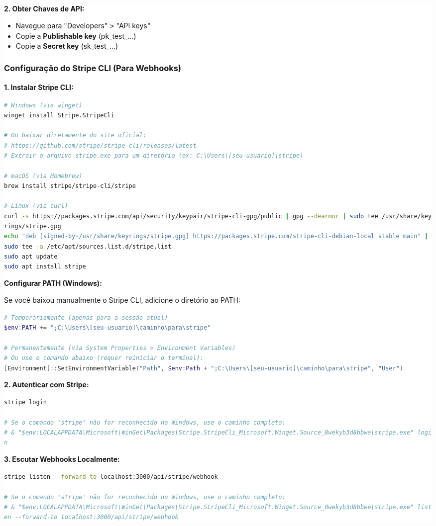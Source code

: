 **2. Obter Chaves de API:**
- Navegue para "Developers" > "API keys"
- Copie a **Publishable key** (pk_test_...)
- Copie a **Secret key** (sk_test_...)

### Configuração do Stripe CLI (Para Webhooks)

**1. Instalar Stripe CLI:**

```bash
# Windows (via winget)
winget install Stripe.StripeCli

# Ou baixar diretamente do site oficial:
# https://github.com/stripe/stripe-cli/releases/latest
# Extrair o arquivo stripe.exe para um diretório (ex: C:\Users\[seu-usuario]\stripe)

# macOS (via Homebrew)
brew install stripe/stripe-cli/stripe

# Linux (via curl)
curl -s https://packages.stripe.com/api/security/keypair/stripe-cli-gpg/public | gpg --dearmor | sudo tee /usr/share/keyrings/stripe.gpg
echo "deb [signed-by=/usr/share/keyrings/stripe.gpg] https://packages.stripe.com/stripe-cli-debian-local stable main" | sudo tee -a /etc/apt/sources.list.d/stripe.list
sudo apt update
sudo apt install stripe
```

**Configurar PATH (Windows):**

Se você baixou manualmente o Stripe CLI, adicione o diretório ao PATH:

```powershell
# Temporariamente (apenas para a sessão atual)
$env:PATH += ";C:\Users\[seu-usuario]\caminho\para\stripe"

# Permanentemente (via System Properties > Environment Variables)
# Ou use o comando abaixo (requer reiniciar o terminal):
[Environment]::SetEnvironmentVariable("Path", $env:Path + ";C:\Users\[seu-usuario]\caminho\para\stripe", "User")
```

**2. Autenticar com Stripe:**

```bash
stripe login

# Se o comando 'stripe' não for reconhecido no Windows, use o caminho completo:
# & "$env:LOCALAPPDATA\Microsoft\WinGet\Packages\Stripe.StripeCli_Microsoft.Winget.Source_8wekyb3d8bbwe\stripe.exe" login
```

**3. Escutar Webhooks Localmente:**

```bash
stripe listen --forward-to localhost:3000/api/stripe/webhook

# Se o comando 'stripe' não for reconhecido no Windows, use o caminho completo:
# & "$env:LOCALAPPDATA\Microsoft\WinGet\Packages\Stripe.StripeCli_Microsoft.Winget.Source_8wekyb3d8bbwe\stripe.exe" listen --forward-to localhost:3000/api/stripe/webhook
```

